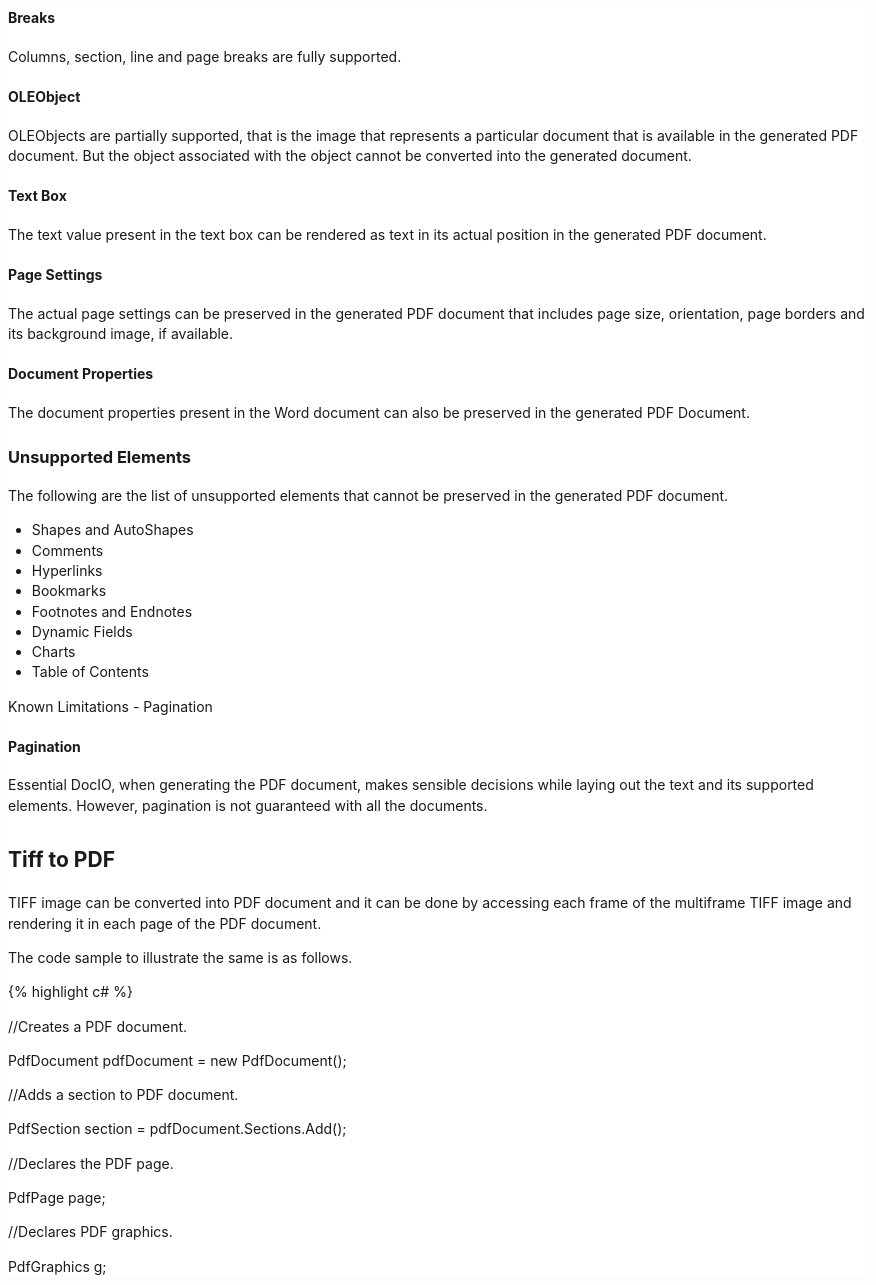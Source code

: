 #### Breaks


Columns, section, line and page breaks are fully supported.

#### OLEObject

OLEObjects are partially supported, that is the image that represents a particular document that is available in the generated PDF document. But the object associated with the object cannot be converted into the generated document.

#### Text Box

The text value present in the text box can be rendered as text in its actual position in the generated PDF document.

#### Page Settings

The actual page settings can be preserved in the generated PDF document that includes page size, orientation, page borders and its background image, if available.

#### Document Properties

The document properties present in the Word document can also be preserved in the generated PDF Document.

### Unsupported Elements

The following are the list of unsupported elements that cannot be preserved in the generated PDF document.

* Shapes and AutoShapes
* Comments
* Hyperlinks
* Bookmarks
* Footnotes and Endnotes
* Dynamic Fields
* Charts
* Table of Contents

Known Limitations - Pagination 

#### Pagination

Essential DocIO, when generating the PDF document, makes sensible decisions while laying out the text and its supported elements. However, pagination is not guaranteed with all the documents.

## Tiff to PDF

TIFF image can be converted into PDF document and it can be done by accessing each frame of the multiframe TIFF image and rendering it in each page of the PDF document.

The code sample to illustrate the same is as follows.



{% highlight c# %}

//Creates a PDF document.

PdfDocument pdfDocument = new PdfDocument();

//Adds a section to PDF document.

PdfSection section = pdfDocument.Sections.Add();

//Declares the PDF page.

PdfPage page;

//Declares PDF graphics.

PdfGraphics g;